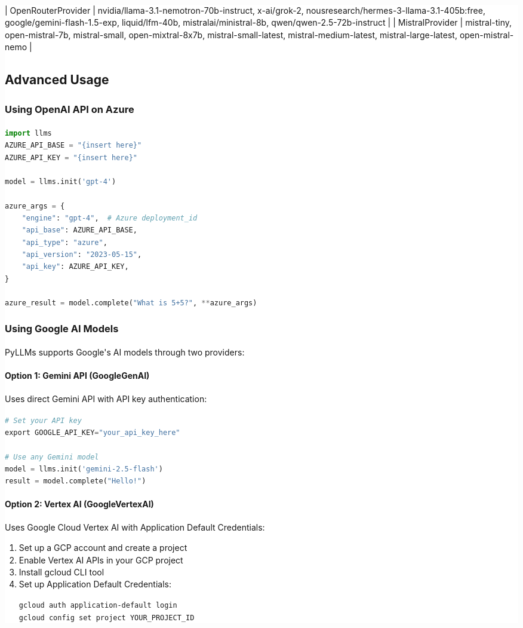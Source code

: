 | OpenRouterProvider       | nvidia/llama-3.1-nemotron-70b-instruct, x-ai/grok-2, nousresearch/hermes-3-llama-3.1-405b:free, google/gemini-flash-1.5-exp, liquid/lfm-40b, mistralai/ministral-8b, qwen/qwen-2.5-72b-instruct                                                                                                        |
| MistralProvider          | mistral-tiny, open-mistral-7b, mistral-small, open-mixtral-8x7b, mistral-small-latest, mistral-medium-latest, mistral-large-latest, open-mistral-nemo                                                                                                                                                  |

## Advanced Usage

### Using OpenAI API on Azure

```python
import llms
AZURE_API_BASE = "{insert here}"
AZURE_API_KEY = "{insert here}"

model = llms.init('gpt-4')

azure_args = {
    "engine": "gpt-4",  # Azure deployment_id
    "api_base": AZURE_API_BASE,
    "api_type": "azure",
    "api_version": "2023-05-15",
    "api_key": AZURE_API_KEY,
}

azure_result = model.complete("What is 5+5?", **azure_args)
```

### Using Google AI Models

PyLLMs supports Google's AI models through two providers:

#### Option 1: Gemini API (GoogleGenAI)

Uses direct Gemini API with API key authentication:

```python
# Set your API key
export GOOGLE_API_KEY="your_api_key_here"

# Use any Gemini model
model = llms.init('gemini-2.5-flash')
result = model.complete("Hello!")
```

#### Option 2: Vertex AI (GoogleVertexAI)

Uses Google Cloud Vertex AI with Application Default Credentials:

1. Set up a GCP account and create a project
2. Enable Vertex AI APIs in your GCP project
3. Install gcloud CLI tool
4. Set up Application Default Credentials:
   ```bash
   gcloud auth application-default login
   gcloud config set project YOUR_PROJECT_ID
   ```
